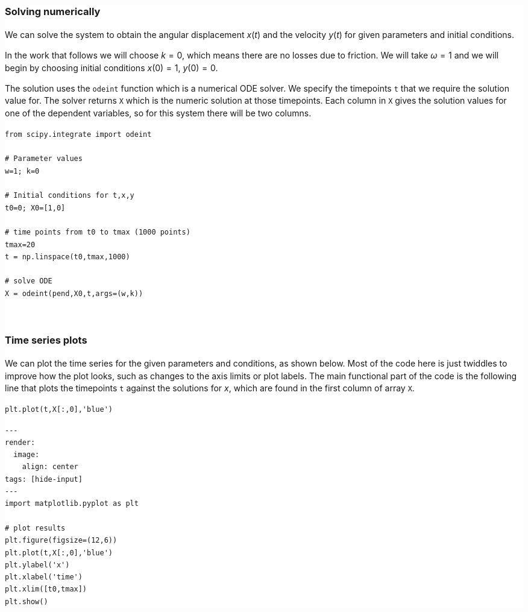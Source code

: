 ### Solving numerically

We can solve the system to obtain the angular displacement $x(t)$ and the velocity $y(t)$ for given parameters and initial conditions.

In the work that follows we will choose $k=0$, which means there are no losses due to friction. We will take $\omega=1$ and we will begin by choosing initial conditions $x(0)=1$, $y(0)=0$.

The solution uses the `odeint` function which is a numerical ODE solver. We specify the timepoints `t` that we require the solution value for. The solver returns `X` which is the numeric solution at those timepoints. Each column in `X` gives the solution values for one of the dependent variables, so for this system there will be two columns.


```{code-cell}
from scipy.integrate import odeint

# Parameter values
w=1; k=0

# Initial conditions for t,x,y
t0=0; X0=[1,0]

# time points from t0 to tmax (1000 points)
tmax=20
t = np.linspace(t0,tmax,1000)    

# solve ODE
X = odeint(pend,X0,t,args=(w,k))
```

<br>

### Time series plots

We can plot the time series for the given parameters and conditions, as shown below. Most of the code here is just twiddles to improve how the plot looks, such as changes to the axis limits or plot labels. The main functional part of the code is the following line that plots the timepoints `t` against the solutions for $x$, which are found in the first column of array `X`.

```{code}
plt.plot(t,X[:,0],'blue')
```


```{code-cell}
---
render:
  image:
    align: center
tags: [hide-input]
---
import matplotlib.pyplot as plt

# plot results
plt.figure(figsize=(12,6))
plt.plot(t,X[:,0],'blue')
plt.ylabel('x')
plt.xlabel('time')
plt.xlim([t0,tmax])
plt.show()

```
